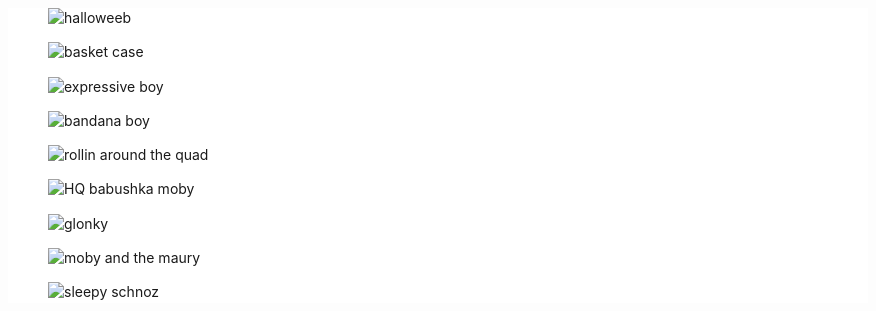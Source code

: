 <figure>
<img src="../images/webp-moby/halloweeb.webp" alt="halloweeb">
<figcaption></figcaption>
</figure>

<div class="gif">
  <figure class="gif">
    <img src="https://d.img.vision/mfwolffe/basket-case-10.gif" alt="basket case">
    <figcaption></figcaption>
  </figure>
</div>

</div>





<div class="section">

<figure>
<img src="../images/webp-moby/portrait52.webp" alt="expressive boy">
<figcaption></figcaption>
</figure>

<figure>
<img src="../images/webp-moby/portrait34.webp" alt="bandana boy">
<figcaption></figcaption>
</figure>

<figure>
<img src="../images/webp-moby/rollin-on-the-quad.webp" alt="rollin around the quad">
<figcaption></figcaption>
</figure>

<figure>
<img src="../images/webp-moby/babushka9.webp" alt="HQ babushka moby">
<figcaption></figcaption>
</figure>

<figure>
<img src="../images/webp-moby/glonky-face.webp" alt="glonky">
<figcaption></figcaption>
</figure>

<figure>
<img src="../images/webp-moby/on-the-river3.webp" alt="moby and the maury">
<figcaption></figcaption>
</figure>

<figure>
<img src="../images/webp-moby/schnoz.webp" alt="sleepy schnoz">
<figcaption></figcaption>
</figure>
